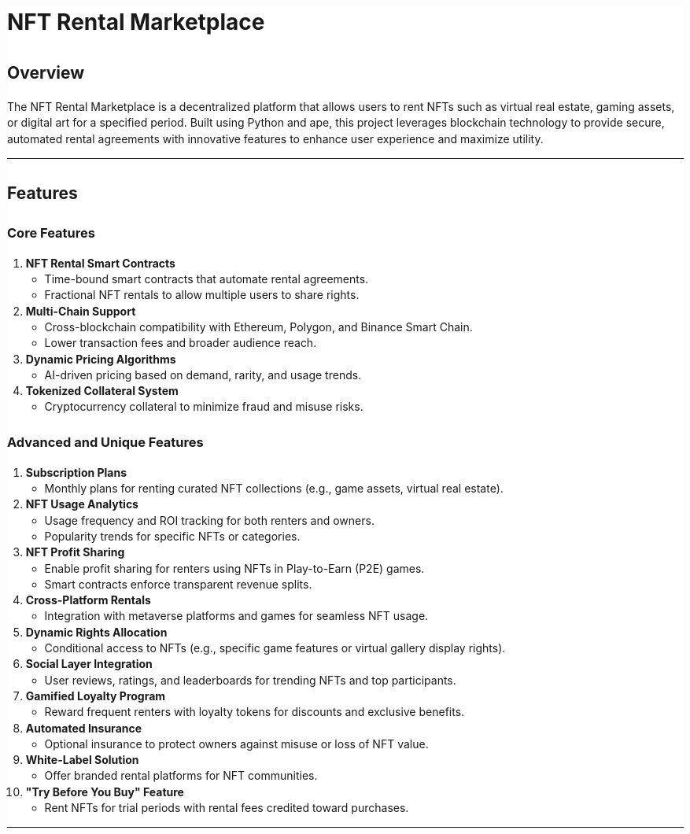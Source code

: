# NFT Rental Marketplace

## **Overview**
The NFT Rental Marketplace is a decentralized platform that allows users to rent NFTs such as virtual real estate, gaming assets, or digital art for a specified period. Built using Python and ape, this project leverages blockchain technology to provide secure, automated rental agreements with innovative features to enhance user experience and maximize utility.

---

## **Features**

### **Core Features**
1. **NFT Rental Smart Contracts**
   - Time-bound smart contracts that automate rental agreements.
   - Fractional NFT rentals to allow multiple users to share rights.
2. **Multi-Chain Support**
   - Cross-blockchain compatibility with Ethereum, Polygon, and Binance Smart Chain.
   - Lower transaction fees and broader audience reach.
3. **Dynamic Pricing Algorithms**
   - AI-driven pricing based on demand, rarity, and usage trends.
4. **Tokenized Collateral System**
   - Cryptocurrency collateral to minimize fraud and misuse risks.

### **Advanced and Unique Features**
1. **Subscription Plans**
   - Monthly plans for renting curated NFT collections (e.g., game assets, virtual real estate).
2. **NFT Usage Analytics**
   - Usage frequency and ROI tracking for both renters and owners.
   - Popularity trends for specific NFTs or categories.
3. **NFT Profit Sharing**
   - Enable profit sharing for renters using NFTs in Play-to-Earn (P2E) games.
   - Smart contracts enforce transparent revenue splits.
4. **Cross-Platform Rentals**
   - Integration with metaverse platforms and games for seamless NFT usage.
5. **Dynamic Rights Allocation**
   - Conditional access to NFTs (e.g., specific game features or virtual gallery display rights).
6. **Social Layer Integration**
   - User reviews, ratings, and leaderboards for trending NFTs and top participants.
7. **Gamified Loyalty Program**
   - Reward frequent renters with loyalty tokens for discounts and exclusive benefits.
8. **Automated Insurance**
   - Optional insurance to protect owners against misuse or loss of NFT value.
9. **White-Label Solution**
   - Offer branded rental platforms for NFT communities.
10. **"Try Before You Buy" Feature**
    - Rent NFTs for trial periods with rental fees credited toward purchases.

---